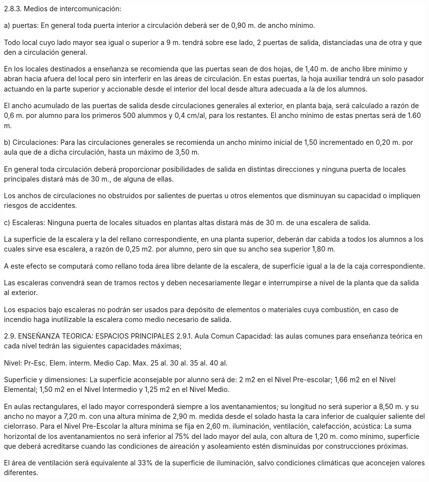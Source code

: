 2.8.3. Medios de intercomunicación:

a) puertas: En general toda puerta interior a circulación deberá ser de 0,90 m. de ancho mínimo.

Todo local cuyo lado mayor sea igual o superior a 9 m. tendrá sobre ese lado, 2 puertas de salida, distanciadas una de otra y que den a circulación general.

En los locales destinados a enseñanza se recomienda que las puertas sean de dos hojas, de 1,40 m. de ancho libre mínimo y abran hacia afuera del local pero sin interferir en las áreas de circulación. En estas puertas, la hoja auxiliar tendrá un solo pasador actuando en la parte superior y accionable desde el interior del local desde altura adecuada a la de los alumnos.

El ancho acumulado de las puertas de salida desde circulaciones generales al exterior, en planta baja, será calculado a razón de 0,6 m. por alumno para los primeros 500 alummos y 0,4 cm/al, para los restantes. El ancho mínimo de estas pnertas será de 1.60 m.

b) Circulaciones: Para las circulaciones generales se recomienda un ancho mínimo inicial de 1,50 incrementado en 0,20 m. por aula que de a dicha circulación, hasta un máximo de 3,50 m.

En general toda circulación deberá proporcionar posibilidades de salida en distintas direcciones y ninguna puerta de locales principales distará más de 30 m., de alguna de ellas.

Los anchos de circulaciones no obstruidos por salientes de puertas u otros elementos que disminuyan su capacidad o impliquen riesgos de accidentes.

c) Escaleras: Ninguna puerta de locales situados en plantas altas distará más de 30 m. de una escalera de salida.

La superficie de la escalera y la del rellano correspondiente, en una planta superior, deberán dar cabida a todos los alumnos a los cuales sirve esa escalera, a razón de 0,25 m2. por alumno, pero sin que su ancho sea superior 1,80 m.

A este efecto se computará como rellano toda área libre delante de la escalera, de superficie igual a la de la caja correspondiente.

Las escaleras convendrá sean de tramos rectos y deben necesariamente llegar e interrumpirse a nivel de la planta que da salida al exterior.

Los espacios bajo escaleras no podrán ser usados para depósito de elementos o materiales cuya combustión, en caso de incendio haga inutilizable la escalera como medio necesario de salida.

2.9. ENSEÑANZA TEORICA: ESPACIOS PRINCIPALES 2.9.1. Aula Comun Capacidad: las aulas comunes para enseñanza teórica en cada nivel tedrán las siguientes capacidades máximas;

Nivel:    Pr-Esc.  Elem.  interm.  Medio Cap. Max. 25 al.   30 al. 35 al.   40 al.

Superficie y dimensiones: La superficie aconsejable por alunno será de: 2 m2 en el Nivel Pre-escolar; 1,66 m2 en el Nivel Elemental; 1,50 m2 en el Nivel Intermedio y 1,25 m2 en el Nivel Medio.

En aulas rectangulares, el lado mayor corresponderá siempre a los aventanamientos; su longitud no será superior a 8,50 m. y su ancho no mayor a 7,20 m. con una altura mínima de 2,90 m. medida desde el solado hasta la cara inferior de cualquier saliente del cielorraso. Para el Nivel Pre-Escolar la altura mínima se fija en 2,60 m. iluminación, ventilación, calefacción, acústica: La suma horizontal de los aventanamientos no será inferior al 75% del lado mayor del aula, con altura de 1,20 m. como mínimo, superficie que deberá acreditarse cuando las condiciones de aireación y asoleamiento estén disminuidas por construcciones próximas.

El área de ventilación será equivalente al 33% de la superficie de iluminación, salvo condiciones climáticas que aconcejen valores diferentes.
